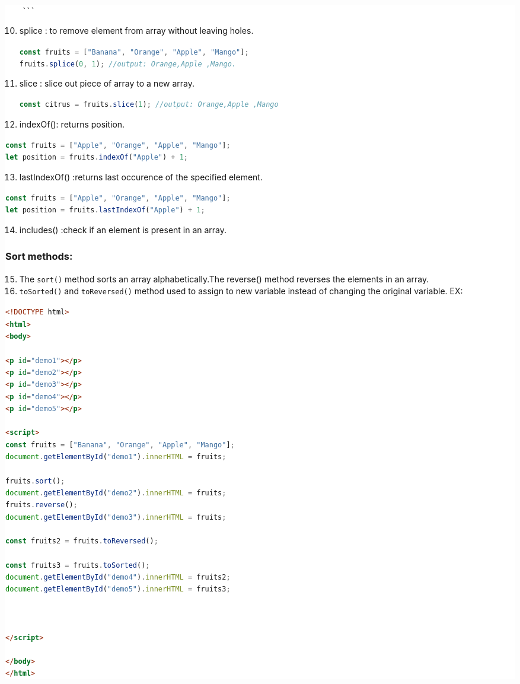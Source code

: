 
        ```
10. splice : to remove element from array without leaving holes.
    ```javascript
    const fruits = ["Banana", "Orange", "Apple", "Mango"];
    fruits.splice(0, 1); //output: Orange,Apple ,Mango.
    ```
11. slice : slice out piece of array to a new array.
    ```javascript
    const citrus = fruits.slice(1); //output: Orange,Apple ,Mango
    ```

12. indexOf(): returns position. 
```javascript
const fruits = ["Apple", "Orange", "Apple", "Mango"];
let position = fruits.indexOf("Apple") + 1;
```
13. lastIndexOf() :returns last occurence of the specified element.
```javascript
const fruits = ["Apple", "Orange", "Apple", "Mango"];
let position = fruits.lastIndexOf("Apple") + 1;
```
14. includes() :check if an element is present in an array. 

### Sort methods:
15.  The `sort()` method sorts an array alphabetically.The reverse() method reverses the elements in an array.
16. `toSorted()` and `toReversed()` method used to assign to new variable instead of changing the original variable.
EX:
```html
<!DOCTYPE html>
<html>
<body>

<p id="demo1"></p>
<p id="demo2"></p>
<p id="demo3"></p>
<p id="demo4"></p>
<p id="demo5"></p>

<script>
const fruits = ["Banana", "Orange", "Apple", "Mango"];
document.getElementById("demo1").innerHTML = fruits;

fruits.sort();
document.getElementById("demo2").innerHTML = fruits;
fruits.reverse();
document.getElementById("demo3").innerHTML = fruits;

const fruits2 = fruits.toReversed();

const fruits3 = fruits.toSorted();
document.getElementById("demo4").innerHTML = fruits2;
document.getElementById("demo5").innerHTML = fruits3;



</script>

</body>
</html>


```